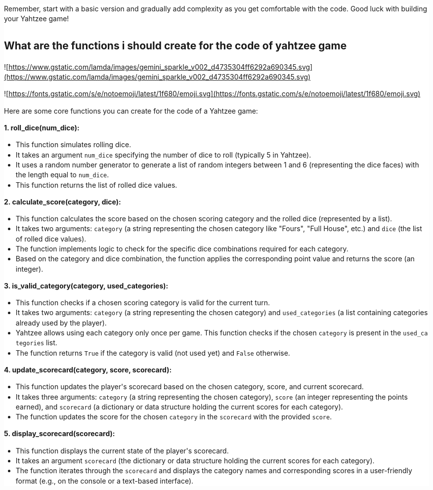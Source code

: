 Remember, start with a basic version and gradually add complexity as you get comfortable with the code.  Good luck with building your Yahtzee game!

## What are the functions i should create for the code of yahtzee game

![https://www.gstatic.com/lamda/images/gemini_sparkle_v002_d4735304ff6292a690345.svg](https://www.gstatic.com/lamda/images/gemini_sparkle_v002_d4735304ff6292a690345.svg)

![https://fonts.gstatic.com/s/e/notoemoji/latest/1f680/emoji.svg](https://fonts.gstatic.com/s/e/notoemoji/latest/1f680/emoji.svg)

Here are some core functions you can create for the code of a Yahtzee game:

**1. roll_dice(num_dice):**

- This function simulates rolling dice.
- It takes an argument `num_dice` specifying the number of dice to roll (typically 5 in Yahtzee).
- It uses a random number generator to generate a list of random integers between 1 and 6 (representing the dice faces) with the length equal to `num_dice`.
- This function returns the list of rolled dice values.

**2. calculate_score(category, dice):**

- This function calculates the score based on the chosen scoring category and the rolled dice (represented by a list).
- It takes two arguments: `category` (a string representing the chosen category like "Fours", "Full House", etc.) and `dice` (the list of rolled dice values).
- The function implements logic to check for the specific dice combinations required for each category.
- Based on the category and dice combination, the function applies the corresponding point value and returns the score (an integer).

**3. is_valid_category(category, used_categories):**

- This function checks if a chosen scoring category is valid for the current turn.
- It takes two arguments: `category` (a string representing the chosen category) and `used_categories` (a list containing categories already used by the player).
- Yahtzee allows using each category only once per game. This function checks if the chosen `category` is present in the `used_categories` list.
- The function returns `True` if the category is valid (not used yet) and `False` otherwise.

**4. update_scorecard(category, score, scorecard):**

- This function updates the player's scorecard based on the chosen category, score, and current scorecard.
- It takes three arguments: `category` (a string representing the chosen category), `score` (an integer representing the points earned), and `scorecard` (a dictionary or data structure holding the current scores for each category).
- The function updates the score for the chosen `category` in the `scorecard` with the provided `score`.

**5. display_scorecard(scorecard):**

- This function displays the current state of the player's scorecard.
- It takes an argument `scorecard` (the dictionary or data structure holding the current scores for each category).
- The function iterates through the `scorecard` and displays the category names and corresponding scores in a user-friendly format (e.g., on the console or a text-based interface).
